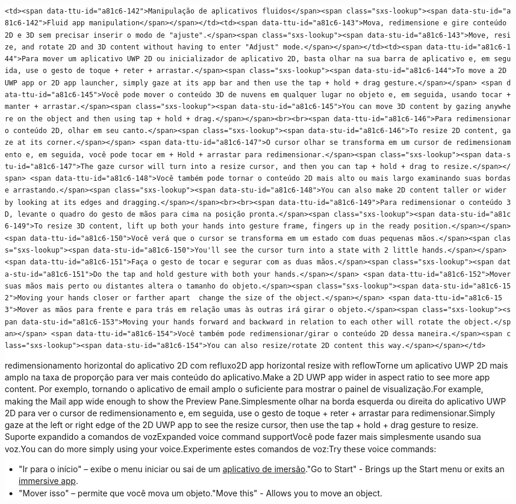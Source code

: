     <td><span data-ttu-id="a81c6-142">Manipulação de aplicativos fluidos</span><span class="sxs-lookup"><span data-stu-id="a81c6-142">Fluid app manipulation</span></span></td><td><span data-ttu-id="a81c6-143">Mova, redimensione e gire conteúdo 2D e 3D sem precisar inserir o modo de "ajuste".</span><span class="sxs-lookup"><span data-stu-id="a81c6-143">Move, resize, and rotate 2D and 3D content without having to enter "Adjust" mode.</span></span></td><td><span data-ttu-id="a81c6-144">Para mover um aplicativo UWP 2D ou inicializador de aplicativo 2D, basta olhar na sua barra de aplicativo e, em seguida, use o gesto de toque + reter + arrastar.</span><span class="sxs-lookup"><span data-stu-id="a81c6-144">To move a 2D UWP app or 2D app launcher, simply gaze at its app bar and then use the tap + hold + drag gesture.</span></span> <span data-ttu-id="a81c6-145">Você pode mover o conteúdo 3D de nuvens em qualquer lugar no objeto e, em seguida, usando tocar + manter + arrastar.</span><span class="sxs-lookup"><span data-stu-id="a81c6-145">You can move 3D content by gazing anywhere on the object and then using tap + hold + drag.</span></span><br><br><span data-ttu-id="a81c6-146">Para redimensionar o conteúdo 2D, olhar em seu canto.</span><span class="sxs-lookup"><span data-stu-id="a81c6-146">To resize 2D content, gaze at its corner.</span></span> <span data-ttu-id="a81c6-147">O cursor olhar se transforma em um cursor de redimensionamento e, em seguida, você pode tocar em + Hold + arrastar para redimensionar.</span><span class="sxs-lookup"><span data-stu-id="a81c6-147">The gaze cursor will turn into a resize cursor, and then you can tap + hold + drag to resize.</span></span> <span data-ttu-id="a81c6-148">Você também pode tornar o conteúdo 2D mais alto ou mais largo examinando suas bordas e arrastando.</span><span class="sxs-lookup"><span data-stu-id="a81c6-148">You can also make 2D content taller or wider by looking at its edges and dragging.</span></span><br><br><span data-ttu-id="a81c6-149">Para redimensionar o conteúdo 3D, levante o quadro do gesto de mãos para cima na posição pronta.</span><span class="sxs-lookup"><span data-stu-id="a81c6-149">To resize 3D content, lift up both your hands into gesture frame, fingers up in the ready position.</span></span> <span data-ttu-id="a81c6-150">Você verá que o cursor se transforma em um estado com duas pequenas mãos.</span><span class="sxs-lookup"><span data-stu-id="a81c6-150">You'll see the cursor turn into a state with 2 little hands.</span></span> <span data-ttu-id="a81c6-151">Faça o gesto de tocar e segurar com as duas mãos.</span><span class="sxs-lookup"><span data-stu-id="a81c6-151">Do the tap and hold gesture with both your hands.</span></span> <span data-ttu-id="a81c6-152">Mover suas mãos mais perto ou distantes altera o tamanho do objeto.</span><span class="sxs-lookup"><span data-stu-id="a81c6-152">Moving your hands closer or farther apart  change the size of the object.</span></span> <span data-ttu-id="a81c6-153">Mover as mãos para frente e para trás em relação umas às outras irá girar o objeto.</span><span class="sxs-lookup"><span data-stu-id="a81c6-153">Moving your hands forward and backward in relation to each other will rotate the object.</span></span> <span data-ttu-id="a81c6-154">Você também pode redimensionar/girar o conteúdo 2D dessa maneira.</span><span class="sxs-lookup"><span data-stu-id="a81c6-154">You can also resize/rotate 2D content this way.</span></span></td>
  </tr>
  <tr>
    <td><span data-ttu-id="a81c6-155">redimensionamento horizontal do aplicativo 2D com refluxo</span><span class="sxs-lookup"><span data-stu-id="a81c6-155">2D app horizontal resize with reflow</span></span></td><td><span data-ttu-id="a81c6-156">Torne um aplicativo UWP 2D mais amplo na taxa de proporção para ver mais conteúdo do aplicativo.</span><span class="sxs-lookup"><span data-stu-id="a81c6-156">Make a 2D UWP app wider in aspect ratio to see more app content.</span></span> <span data-ttu-id="a81c6-157">Por exemplo, tornando o aplicativo de email amplo o suficiente para mostrar o painel de visualização.</span><span class="sxs-lookup"><span data-stu-id="a81c6-157">For example, making the Mail app wide enough to show the Preview Pane.</span></span></td><td><span data-ttu-id="a81c6-158">Simplesmente olhar na borda esquerda ou direita do aplicativo UWP 2D para ver o cursor de redimensionamento e, em seguida, use o gesto de toque + reter + arrastar para redimensionar.</span><span class="sxs-lookup"><span data-stu-id="a81c6-158">Simply gaze at the left or right edge of the 2D UWP app to see the resize cursor, then use the tap + hold + drag gesture to resize.</span></span></td>
  </tr>
  <tr>
    <td><span data-ttu-id="a81c6-159">Suporte expandido a comandos de voz</span><span class="sxs-lookup"><span data-stu-id="a81c6-159">Expanded voice command support</span></span></td><td><span data-ttu-id="a81c6-160">Você pode fazer mais simplesmente usando sua voz.</span><span class="sxs-lookup"><span data-stu-id="a81c6-160">You can do more simply using your voice.</span></span></td><td><span data-ttu-id="a81c6-161">Experimente estes comandos de voz:</span><span class="sxs-lookup"><span data-stu-id="a81c6-161">Try these voice commands:</span></span><ul><li><span data-ttu-id="a81c6-162">"Ir para o início" – exibe o menu iniciar ou sai de um <a href="https://docs.microsoft.com/windows/mixed-reality/design/app-views">aplicativo de imersão</a>.</span><span class="sxs-lookup"><span data-stu-id="a81c6-162">"Go to Start" - Brings up the Start menu or exits an <a href="https://docs.microsoft.com/windows/mixed-reality/design/app-views">immersive app</a>.</span></span></li><li><span data-ttu-id="a81c6-163">"Mover isso" – permite que você mova um objeto.</span><span class="sxs-lookup"><span data-stu-id="a81c6-163">"Move this" - Allows you to move an object.</span></span></li></ul></td>
  </tr>